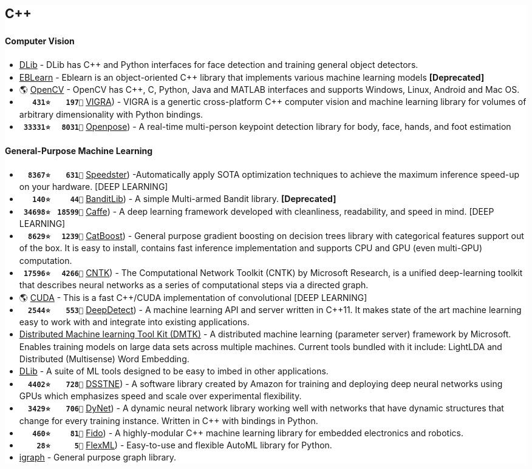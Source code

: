<a name="cpp"></a>
## C++

<a name="cpp-computer-vision"></a>
#### Computer Vision

* [DLib](http://dlib.net/imaging.html) - DLib has C++ and Python interfaces for face detection and training general object detectors.
* [EBLearn](http://eblearn.sourceforge.net/) - Eblearn is an object-oriented C++ library that implements various machine learning models **[Deprecated]**
* 🌎 [OpenCV](opencv.org) - OpenCV has C++, C, Python, Java and MATLAB interfaces and supports Windows, Linux, Android and Mac OS.
* <b><code>&nbsp;&nbsp;&nbsp;431⭐</code></b> <b><code>&nbsp;&nbsp;&nbsp;197🍴</code></b> [VIGRA](https://github.com/ukoethe/vigra)) - VIGRA is a genertic cross-platform C++ computer vision and machine learning library for volumes of arbitrary dimensionality with Python bindings.
* <b><code>&nbsp;33331⭐</code></b> <b><code>&nbsp;&nbsp;8031🍴</code></b> [Openpose](https://github.com/CMU-Perceptual-Computing-Lab/openpose)) - A real-time multi-person keypoint detection library for body, face, hands, and foot estimation

<a name="cpp-general-purpose-machine-learning"></a>
#### General-Purpose Machine Learning

* <b><code>&nbsp;&nbsp;8367⭐</code></b> <b><code>&nbsp;&nbsp;&nbsp;631🍴</code></b> [Speedster](https://github.com/nebuly-ai/nebullvm/tree/main/apps/accelerate/speedster)) -Automatically apply SOTA optimization techniques to achieve the maximum inference speed-up on your hardware. [DEEP LEARNING]
* <b><code>&nbsp;&nbsp;&nbsp;140⭐</code></b> <b><code>&nbsp;&nbsp;&nbsp;&nbsp;44🍴</code></b> [BanditLib](https://github.com/jkomiyama/banditlib)) - A simple Multi-armed Bandit library. **[Deprecated]**
* <b><code>&nbsp;34698⭐</code></b> <b><code>&nbsp;18599🍴</code></b> [Caffe](https://github.com/BVLC/caffe)) - A deep learning framework developed with cleanliness, readability, and speed in mind. [DEEP LEARNING]
* <b><code>&nbsp;&nbsp;8629⭐</code></b> <b><code>&nbsp;&nbsp;1239🍴</code></b> [CatBoost](https://github.com/catboost/catboost)) - General purpose gradient boosting on decision trees library with categorical features support out of the box. It is easy to install, contains fast inference implementation and supports CPU and GPU (even multi-GPU) computation.
* <b><code>&nbsp;17596⭐</code></b> <b><code>&nbsp;&nbsp;4266🍴</code></b> [CNTK](https://github.com/Microsoft/CNTK)) - The Computational Network Toolkit (CNTK) by Microsoft Research, is a unified deep-learning toolkit that describes neural networks as a series of computational steps via a directed graph.
* 🌎 [CUDA](code.google.com/p/cuda-convnet/) - This is a fast C++/CUDA implementation of convolutional [DEEP LEARNING]
* <b><code>&nbsp;&nbsp;2544⭐</code></b> <b><code>&nbsp;&nbsp;&nbsp;553🍴</code></b> [DeepDetect](https://github.com/jolibrain/deepdetect)) - A machine learning API and server written in C++11. It makes state of the art machine learning easy to work with and integrate into existing applications.
* [Distributed Machine learning Tool Kit (DMTK)](http://www.dmtk.io/) - A distributed machine learning (parameter server) framework by Microsoft. Enables training models on large data sets across multiple machines. Current tools bundled with it include: LightLDA and Distributed (Multisense) Word Embedding.
* [DLib](http://dlib.net/ml.html) - A suite of ML tools designed to be easy to imbed in other applications.
* <b><code>&nbsp;&nbsp;4402⭐</code></b> <b><code>&nbsp;&nbsp;&nbsp;728🍴</code></b> [DSSTNE](https://github.com/amznlabs/amazon-dsstne)) - A software library created by Amazon for training and deploying deep neural networks using GPUs which emphasizes speed and scale over experimental flexibility.
* <b><code>&nbsp;&nbsp;3429⭐</code></b> <b><code>&nbsp;&nbsp;&nbsp;706🍴</code></b> [DyNet](https://github.com/clab/dynet)) - A dynamic neural network library working well with networks that have dynamic structures that change for every training instance. Written in C++ with bindings in Python.
* <b><code>&nbsp;&nbsp;&nbsp;460⭐</code></b> <b><code>&nbsp;&nbsp;&nbsp;&nbsp;81🍴</code></b> [Fido](https://github.com/FidoProject/Fido)) - A highly-modular C++ machine learning library for embedded electronics and robotics.
* <b><code>&nbsp;&nbsp;&nbsp;&nbsp;28⭐</code></b> <b><code>&nbsp;&nbsp;&nbsp;&nbsp;&nbsp;5🍴</code></b> [FlexML](https://github.com/ozguraslank/flexml)) - Easy-to-use and flexible AutoML library for Python.
* [igraph](http://igraph.org/) - General purpose graph library.